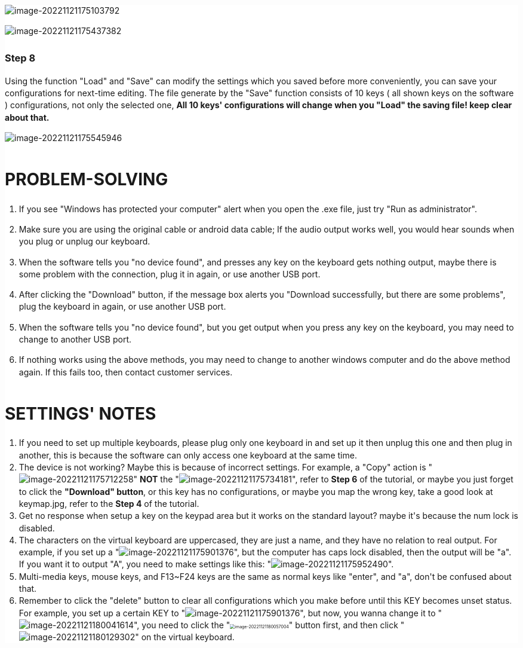 ![image-20221121175103792](C:\Users\Oscar\Documents\GitHub\myMarkDown\Document\Keyboard\assets\image-20221121175103792.png)

![image-20221121175437382](C:\Users\Oscar\Documents\GitHub\myMarkDown\Document\Keyboard\assets\image-20221121175437382.png)

### Step 8

Using the function "Load" and "Save" can modify the settings which you saved before more conveniently, you can save your configurations for next-time editing. The file generate by the "Save" function consists of 10 keys ( all shown keys on the software ) configurations, not only the selected one, **All 10 keys' configurations will change when you "Load" the saving file! keep clear about that.**

![image-20221121175545946](C:\Users\Oscar\Documents\GitHub\myMarkDown\Document\Keyboard\assets\image-20221121175545946.png)

# PROBLEM-SOLVING

1. If you see "Windows has protected your computer" alert when you open the .exe file, just try "Run as administrator".

2. Make sure you are using the original cable or android data cable; If the audio output works well, you would hear sounds when you plug or unplug our keyboard.

3. When the software tells you "no device found", and presses any key on the keyboard gets nothing output, maybe there is some problem with the connection, plug it in again, or use another USB port.
4. After clicking the "Download" button, if the message box alerts you "Download successfully, but there are some problems", plug the keyboard in again, or use another USB port.
5. When the software tells you "no device found", but you get output when you press any key on the keyboard, you may need to change to another USB port. 
6. If nothing works using the above methods, you may need to change to another windows computer and do the above method again. If this fails too, then contact customer services.

# SETTINGS' NOTES

1. If you need to set up multiple keyboards, please plug only one keyboard in and set up it then unplug this one and then plug in another, this is because the software can only access one keyboard at the same time.
2. The device is not working? Maybe this is because of incorrect settings. For example, a "Copy" action is "![image-20221121175712258](C:\Users\Oscar\Documents\GitHub\myMarkDown\Document\Keyboard\assets\image-20221121175712258.png)" **NOT** the "![image-20221121175734181](C:\Users\Oscar\Documents\GitHub\myMarkDown\Document\Keyboard\assets\image-20221121175734181.png)", refer to **Step 6** of the tutorial, or maybe you just forget to click the **"Download" button**, or this key has no configurations, or maybe you map the wrong key, take a good look at keymap.jpg, refer to the **Step 4** of the tutorial.
3. Get no response when setup a key on the keypad area but it works on the standard layout? maybe it's because the num lock is disabled.
4. The characters on the virtual keyboard are uppercased, they are just a name, and they have no relation to real output. For example, if you set up a "![image-20221121175901376](C:\Users\Oscar\Documents\GitHub\myMarkDown\Document\Keyboard\assets\image-20221121175901376.png)", but the computer has caps lock disabled, then the output will be "a". If you want it to output "A", you need to make settings like this: "![image-20221121175952490](C:\Users\Oscar\Documents\GitHub\myMarkDown\Document\Keyboard\assets\image-20221121175952490.png)".
5. Multi-media keys, mouse keys, and F13~F24 keys are the same as normal keys like "enter", and "a", don't be confused about that.
6. Remember to click the "delete" button to clear all configurations which you make before until this KEY becomes unset status. For example, you set up a certain KEY to "![image-20221121175901376](C:\Users\Oscar\Documents\GitHub\myMarkDown\Document\Keyboard\assets\image-20221121175901376.png)", but now, you wanna change it to "![image-20221121180041614](C:\Users\Oscar\Documents\GitHub\myMarkDown\Document\Keyboard\assets\image-20221121180041614.png)", you need to click the "<img src="C:\Users\Oscar\Documents\GitHub\myMarkDown\Document\Keyboard\assets\image-20221121180057004.png" alt="image-20221121180057004" style="zoom:50%;" />" button first, and then click "![image-20221121180129302](C:\Users\Oscar\Documents\GitHub\myMarkDown\Document\Keyboard\assets\image-20221121180129302.png)" on the virtual keyboard.
